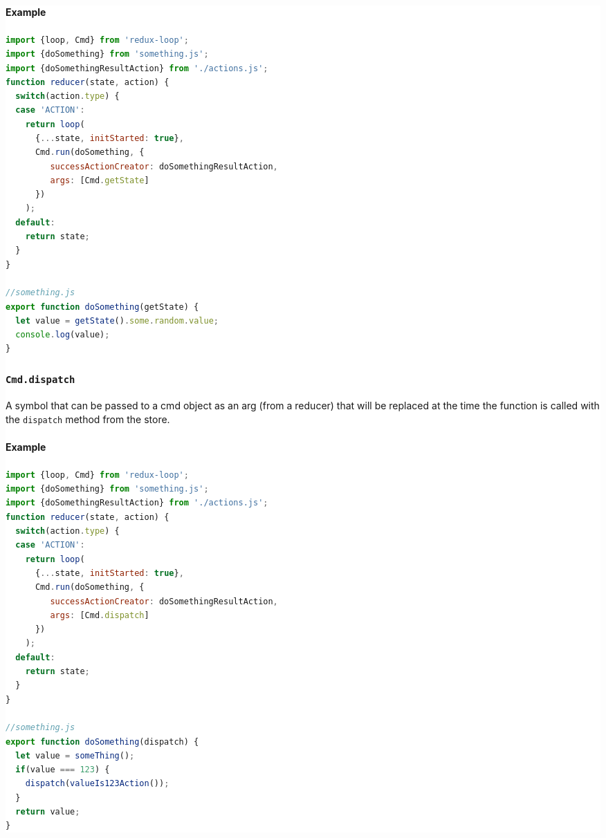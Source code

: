 #### Example

```js
import {loop, Cmd} from 'redux-loop';
import {doSomething} from 'something.js';
import {doSomethingResultAction} from './actions.js';
function reducer(state, action) {
  switch(action.type) {
  case 'ACTION':
    return loop(
      {...state, initStarted: true},
      Cmd.run(doSomething, {
         successActionCreator: doSomethingResultAction,
         args: [Cmd.getState]
      })
    );
  default:
    return state;
  }
}

//something.js
export function doSomething(getState) {
  let value = getState().some.random.value;
  console.log(value);
}
```

### `Cmd.dispatch`

A symbol that can be passed to a cmd object as an arg (from a reducer) that will be replaced at the time the function is called with the `dispatch` method from the store.

#### Example

```js
import {loop, Cmd} from 'redux-loop';
import {doSomething} from 'something.js';
import {doSomethingResultAction} from './actions.js';
function reducer(state, action) {
  switch(action.type) {
  case 'ACTION':
    return loop(
      {...state, initStarted: true},
      Cmd.run(doSomething, {
         successActionCreator: doSomethingResultAction,
         args: [Cmd.dispatch]
      })
    );
  default:
    return state;
  }
}

//something.js
export function doSomething(dispatch) {
  let value = someThing();
  if(value === 123) {
    dispatch(valueIs123Action());
  }
  return value;
}
```

  [Symbol.for('isCmd')]: true,